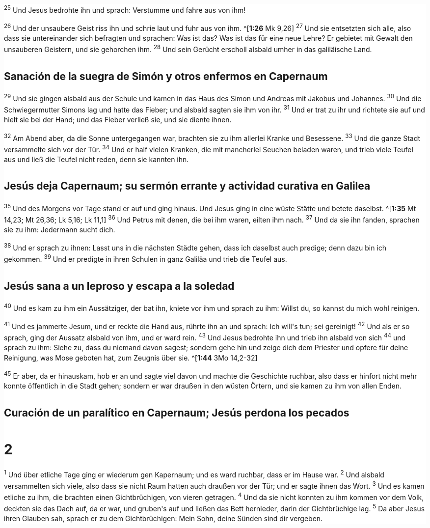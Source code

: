 
<sup class='bibleverse'>25</sup> Und Jesus bedrohte ihn und sprach: Verstumme und fahre aus von ihm! 

<sup class='bibleverse'>26</sup> Und der unsaubere Geist riss ihn und schrie laut und fuhr aus von ihm. ^[**1:26** Mk 9,26] <sup class='bibleverse'>27</sup> Und sie entsetzten sich alle, also dass sie untereinander sich befragten und sprachen: Was ist das? Was ist das für eine neue Lehre? Er gebietet mit Gewalt den unsauberen Geistern, und sie gehorchen ihm. <sup class='bibleverse'>28</sup> Und sein Gerücht erscholl alsbald umher in das galiläische Land. 


## Sanación de la suegra de Simón y otros enfermos en Capernaum
<sup class='bibleverse'>29</sup> Und sie gingen alsbald aus der Schule und kamen in das Haus des Simon und Andreas mit Jakobus und Johannes. <sup class='bibleverse'>30</sup> Und die Schwiegermutter Simons lag und hatte das Fieber; und alsbald sagten sie ihm von ihr. <sup class='bibleverse'>31</sup> Und er trat zu ihr und richtete sie auf und hielt sie bei der Hand; und das Fieber verließ sie, und sie diente ihnen. 

<sup class='bibleverse'>32</sup> Am Abend aber, da die Sonne untergegangen war, brachten sie zu ihm allerlei Kranke und Besessene. <sup class='bibleverse'>33</sup> Und die ganze Stadt versammelte sich vor der Tür. <sup class='bibleverse'>34</sup> Und er half vielen Kranken, die mit mancherlei Seuchen beladen waren, und trieb viele Teufel aus und ließ die Teufel nicht reden, denn sie kannten ihn. 

## Jesús deja Capernaum; su sermón errante y actividad curativa en Galilea
<sup class='bibleverse'>35</sup> Und des Morgens vor Tage stand er auf und ging hinaus. Und Jesus ging in eine wüste Stätte und betete daselbst. ^[**1:35** Mt 14,23; Mt 26,36; Lk 5,16; Lk 11,1] <sup class='bibleverse'>36</sup> Und Petrus mit denen, die bei ihm waren, eilten ihm nach. <sup class='bibleverse'>37</sup> Und da sie ihn fanden, sprachen sie zu ihm: Jedermann sucht dich. 


<sup class='bibleverse'>38</sup> Und er sprach zu ihnen: Lasst uns in die nächsten Städte gehen, dass ich daselbst auch predige; denn dazu bin ich gekommen. <sup class='bibleverse'>39</sup> Und er predigte in ihren Schulen in ganz Galiläa und trieb die Teufel aus. 

## Jesús sana a un leproso y escapa a la soledad
<sup class='bibleverse'>40</sup> Und es kam zu ihm ein Aussätziger, der bat ihn, kniete vor ihm und sprach zu ihm: Willst du, so kannst du mich wohl reinigen. 

<sup class='bibleverse'>41</sup> Und es jammerte Jesum, und er reckte die Hand aus, rührte ihn an und sprach: Ich will's tun; sei gereinigt! <sup class='bibleverse'>42</sup> Und als er so sprach, ging der Aussatz alsbald von ihm, und er ward rein. <sup class='bibleverse'>43</sup> Und Jesus bedrohte ihn und trieb ihn alsbald von sich <sup class='bibleverse'>44</sup> und sprach zu ihm: Siehe zu, dass du niemand davon sagest; sondern gehe hin und zeige dich dem Priester und opfere für deine Reinigung, was Mose geboten hat, zum Zeugnis über sie. ^[**1:44** 3Mo 14,2-32] 


<sup class='bibleverse'>45</sup> Er aber, da er hinauskam, hob er an und sagte viel davon und machte die Geschichte ruchbar, also dass er hinfort nicht mehr konnte öffentlich in die Stadt gehen; sondern er war draußen in den wüsten Örtern, und sie kamen zu ihm von allen Enden.

## Curación de un paralítico en Capernaum; Jesús perdona los pecados
# 2
<sup class='bibleverse'>1</sup> Und über etliche Tage ging er wiederum gen Kapernaum; und es ward ruchbar, dass er im Hause war. <sup class='bibleverse'>2</sup> Und alsbald versammelten sich viele, also dass sie nicht Raum hatten auch draußen vor der Tür; und er sagte ihnen das Wort. <sup class='bibleverse'>3</sup> Und es kamen etliche zu ihm, die brachten einen Gichtbrüchigen, von vieren getragen. <sup class='bibleverse'>4</sup> Und da sie nicht konnten zu ihm kommen vor dem Volk, deckten sie das Dach auf, da er war, und gruben's auf und ließen das Bett hernieder, darin der Gichtbrüchige lag. <sup class='bibleverse'>5</sup> Da aber Jesus ihren Glauben sah, sprach er zu dem Gichtbrüchigen: Mein Sohn, deine Sünden sind dir vergeben. 
